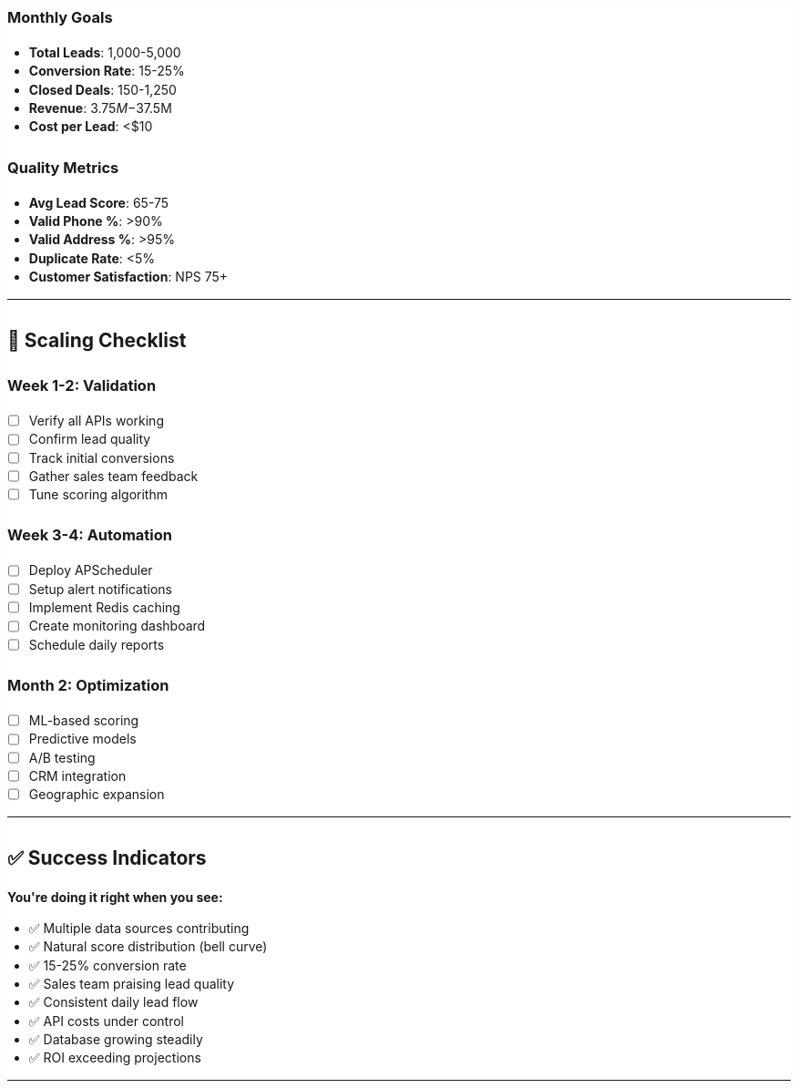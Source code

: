 ### Monthly Goals
- **Total Leads**: 1,000-5,000
- **Conversion Rate**: 15-25%
- **Closed Deals**: 150-1,250
- **Revenue**: $3.75M-$37.5M
- **Cost per Lead**: <$10

### Quality Metrics
- **Avg Lead Score**: 65-75
- **Valid Phone %**: >90%
- **Valid Address %**: >95%
- **Duplicate Rate**: <5%
- **Customer Satisfaction**: NPS 75+

---

## 🚀 Scaling Checklist

### Week 1-2: Validation
- [ ] Verify all APIs working
- [ ] Confirm lead quality
- [ ] Track initial conversions
- [ ] Gather sales team feedback
- [ ] Tune scoring algorithm

### Week 3-4: Automation
- [ ] Deploy APScheduler
- [ ] Setup alert notifications
- [ ] Implement Redis caching
- [ ] Create monitoring dashboard
- [ ] Schedule daily reports

### Month 2: Optimization
- [ ] ML-based scoring
- [ ] Predictive models
- [ ] A/B testing
- [ ] CRM integration
- [ ] Geographic expansion

---

## ✅ Success Indicators

**You're doing it right when you see:**
- ✅ Multiple data sources contributing
- ✅ Natural score distribution (bell curve)
- ✅ 15-25% conversion rate
- ✅ Sales team praising lead quality
- ✅ Consistent daily lead flow
- ✅ API costs under control
- ✅ Database growing steadily
- ✅ ROI exceeding projections

---